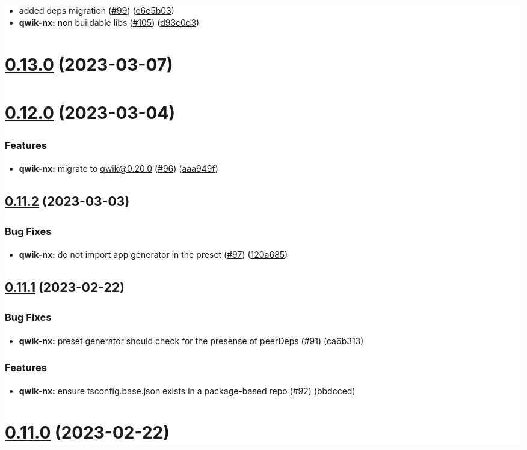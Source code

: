 * added deps migration ([#99](https://github.com/qwikifiers/qwik-nx/issues/99)) ([e6e5b03](https://github.com/qwikifiers/qwik-nx/commit/e6e5b033f481d5604183d8d04fb32296adae86b6))
* **qwik-nx:** non buildable libs ([#105](https://github.com/qwikifiers/qwik-nx/issues/105)) ([d93c0d3](https://github.com/qwikifiers/qwik-nx/commit/d93c0d38257938258ff5c71706a0a135c0f529f7))



# [0.13.0](https://github.com/qwikifiers/qwik-nx/compare/qwik-nx-0.12.0...qwik-nx-0.13.0) (2023-03-07)



# [0.12.0](https://github.com/qwikifiers/qwik-nx/compare/qwik-nx-0.11.2...qwik-nx-0.12.0) (2023-03-04)


### Features

* **qwik-nx:** migrate to qwik@0.20.0 ([#96](https://github.com/qwikifiers/qwik-nx/issues/96)) ([aaa949f](https://github.com/qwikifiers/qwik-nx/commit/aaa949f49a188702eef9e31dd34928d5e4f35091))



## [0.11.2](https://github.com/qwikifiers/qwik-nx/compare/qwik-nx-0.11.1...qwik-nx-0.11.2) (2023-03-03)


### Bug Fixes

* **qwik-nx:** do not import app generator in the preset ([#97](https://github.com/qwikifiers/qwik-nx/issues/97)) ([120a685](https://github.com/qwikifiers/qwik-nx/commit/120a6857ad3f05532a3617b0dc76209fc99348ea))



## [0.11.1](https://github.com/qwikifiers/qwik-nx/compare/qwik-nx-0.11.0...qwik-nx-0.11.1) (2023-02-22)


### Bug Fixes

* **qwik-nx:** preset generator should check for the presense of peerDeps ([#91](https://github.com/qwikifiers/qwik-nx/issues/91)) ([ca6b313](https://github.com/qwikifiers/qwik-nx/commit/ca6b313aa525cde41c4a4432720b19a822591264))


### Features

* **qwik-nx:** ensure tsconfig.base.json exists in a package-based repo ([#92](https://github.com/qwikifiers/qwik-nx/issues/92)) ([bbdcced](https://github.com/qwikifiers/qwik-nx/commit/bbdcced49d5f0be3b2d6345da43f50f8d21f1b4d))



# [0.11.0](https://github.com/qwikifiers/qwik-nx/compare/qwik-nx-0.10.1...qwik-nx-0.11.0) (2023-02-22)
